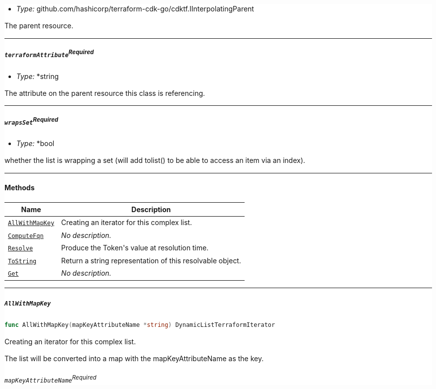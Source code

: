 - *Type:* github.com/hashicorp/terraform-cdk-go/cdktf.IInterpolatingParent

The parent resource.

---

##### `terraformAttribute`<sup>Required</sup> <a name="terraformAttribute" id="@cdktf/provider-digitalocean.dataDigitaloceanGenaiKnowledgeBases.DataDigitaloceanGenaiKnowledgeBasesFilterList.Initializer.parameter.terraformAttribute"></a>

- *Type:* *string

The attribute on the parent resource this class is referencing.

---

##### `wrapsSet`<sup>Required</sup> <a name="wrapsSet" id="@cdktf/provider-digitalocean.dataDigitaloceanGenaiKnowledgeBases.DataDigitaloceanGenaiKnowledgeBasesFilterList.Initializer.parameter.wrapsSet"></a>

- *Type:* *bool

whether the list is wrapping a set (will add tolist() to be able to access an item via an index).

---

#### Methods <a name="Methods" id="Methods"></a>

| **Name** | **Description** |
| --- | --- |
| <code><a href="#@cdktf/provider-digitalocean.dataDigitaloceanGenaiKnowledgeBases.DataDigitaloceanGenaiKnowledgeBasesFilterList.allWithMapKey">AllWithMapKey</a></code> | Creating an iterator for this complex list. |
| <code><a href="#@cdktf/provider-digitalocean.dataDigitaloceanGenaiKnowledgeBases.DataDigitaloceanGenaiKnowledgeBasesFilterList.computeFqn">ComputeFqn</a></code> | *No description.* |
| <code><a href="#@cdktf/provider-digitalocean.dataDigitaloceanGenaiKnowledgeBases.DataDigitaloceanGenaiKnowledgeBasesFilterList.resolve">Resolve</a></code> | Produce the Token's value at resolution time. |
| <code><a href="#@cdktf/provider-digitalocean.dataDigitaloceanGenaiKnowledgeBases.DataDigitaloceanGenaiKnowledgeBasesFilterList.toString">ToString</a></code> | Return a string representation of this resolvable object. |
| <code><a href="#@cdktf/provider-digitalocean.dataDigitaloceanGenaiKnowledgeBases.DataDigitaloceanGenaiKnowledgeBasesFilterList.get">Get</a></code> | *No description.* |

---

##### `AllWithMapKey` <a name="AllWithMapKey" id="@cdktf/provider-digitalocean.dataDigitaloceanGenaiKnowledgeBases.DataDigitaloceanGenaiKnowledgeBasesFilterList.allWithMapKey"></a>

```go
func AllWithMapKey(mapKeyAttributeName *string) DynamicListTerraformIterator
```

Creating an iterator for this complex list.

The list will be converted into a map with the mapKeyAttributeName as the key.

###### `mapKeyAttributeName`<sup>Required</sup> <a name="mapKeyAttributeName" id="@cdktf/provider-digitalocean.dataDigitaloceanGenaiKnowledgeBases.DataDigitaloceanGenaiKnowledgeBasesFilterList.allWithMapKey.parameter.mapKeyAttributeName"></a>
